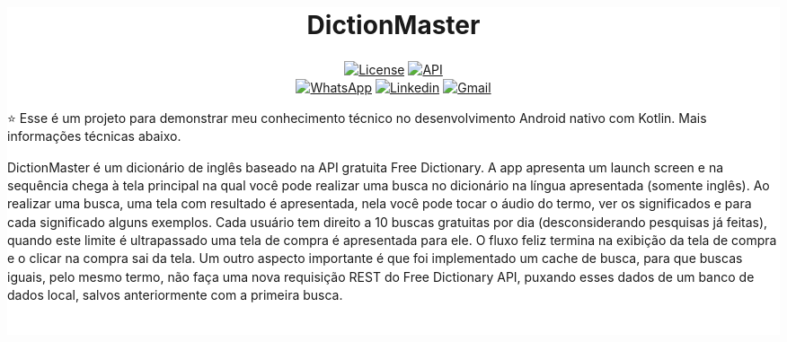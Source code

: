 <h1 align="center">DictionMaster</h1>

<p align="center">
  <a href="https://opensource.org/licenses/Apache-2.0"><img alt="License" src="https://img.shields.io/badge/License-Apache%202.0-blue.svg"/></a>
  <a href="https://android-arsenal.com/api?level=21"><img src="https://img.shields.io/badge/API-21%2B-brightgreen.svg?style=flat" border="0" alt="API"></a>
  <br>
  <a href="https://wa.me/+5513997254841"><img alt="WhatsApp" src="https://img.shields.io/badge/WhatsApp-25D366?style=for-the-badge&logo=whatsapp&logoColor=white"/></a>
  <a href="https://www.linkedin.com/in/christyan-segecs-359894115/"><img alt="Linkedin" src="https://img.shields.io/badge/LinkedIn-0077B5?style=for-the-badge&logo=linkedin&logoColor=white"/></a>
  <a href="mailto:christyansegecs@hotmail.com"><img alt="Gmail" src="https://img.shields.io/badge/Gmail-D14836?style=for-the-badge&logo=gmail&logoColor=white"/></a>
</p>

<p align="center">  

⭐ Esse é um projeto para demonstrar meu conhecimento técnico no desenvolvimento Android nativo com Kotlin. Mais informações técnicas abaixo.

 DictionMaster é um dicionário de inglês baseado na API
 gratuita Free Dictionary. A app apresenta um launch screen e na sequência chega à tela principal
 na qual você pode realizar uma busca no dicionário na língua apresentada (somente inglês). Ao
 realizar uma busca, uma tela com resultado é apresentada, nela você pode tocar o áudio do termo,
 ver os significados e para cada significado alguns exemplos. Cada usuário tem direito a 10 buscas
 gratuitas por dia (desconsiderando pesquisas já feitas), quando este limite é ultrapassado
 uma tela de compra é apresentada para ele. O fluxo feliz termina na exibição da tela de compra e o
 clicar na compra sai da tela. Um outro aspecto importante é que foi implementado um
 cache de busca, para que buscas iguais, pelo mesmo termo, não faça uma
 nova requisição REST do Free Dictionary API, puxando esses dados de um banco de dados local, salvos
 anteriormente com a primeira busca.
</p>

</br>

<p float="left" align="center">